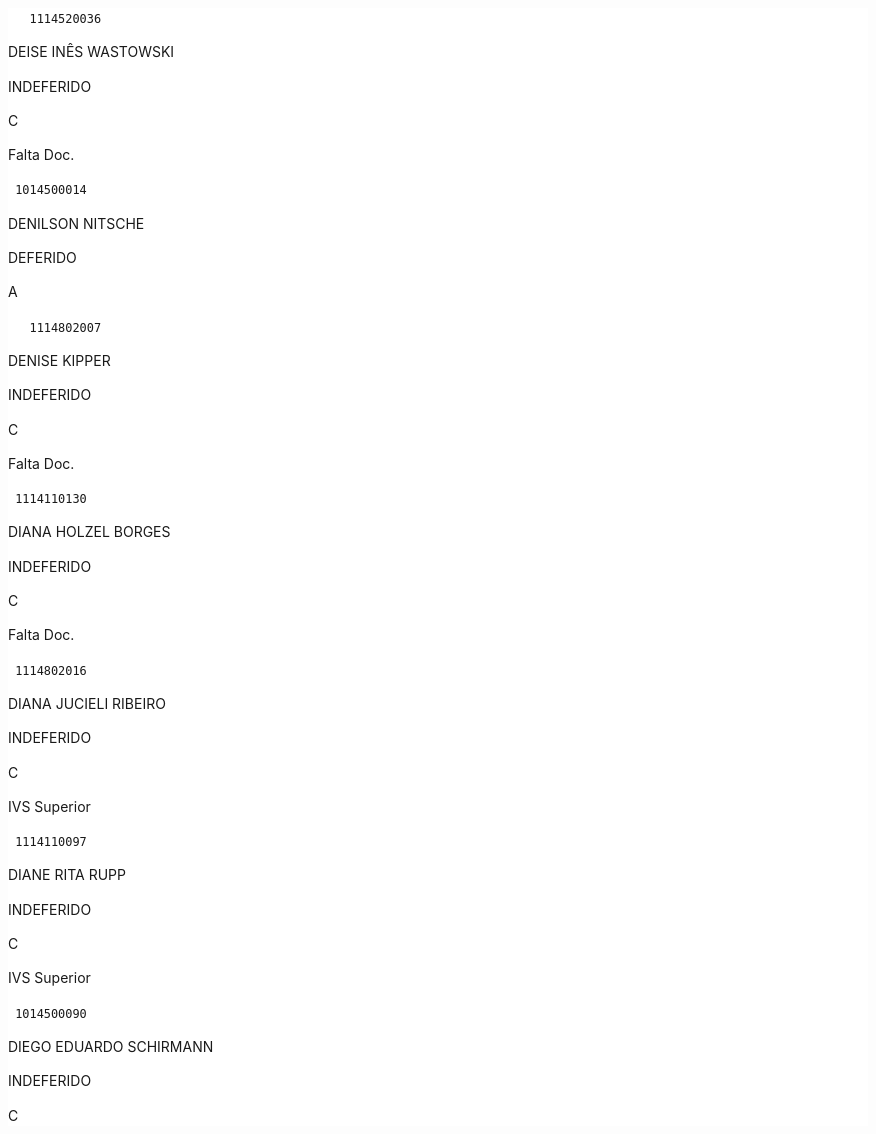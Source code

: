        1114520036

   DEISE INÊS WASTOWSKI

   INDEFERIDO

   C

   Falta Doc.

     1014500014

   DENILSON NITSCHE

   DEFERIDO

   A

       1114802007

   DENISE KIPPER

   INDEFERIDO

   C

   Falta Doc.

     1114110130

   DIANA HOLZEL BORGES

   INDEFERIDO

   C

   Falta Doc.

     1114802016

   DIANA JUCIELI RIBEIRO

   INDEFERIDO

   C

   IVS Superior

     1114110097

   DIANE RITA RUPP

   INDEFERIDO

   C

   IVS Superior

     1014500090

   DIEGO EDUARDO SCHIRMANN

   INDEFERIDO

   C
